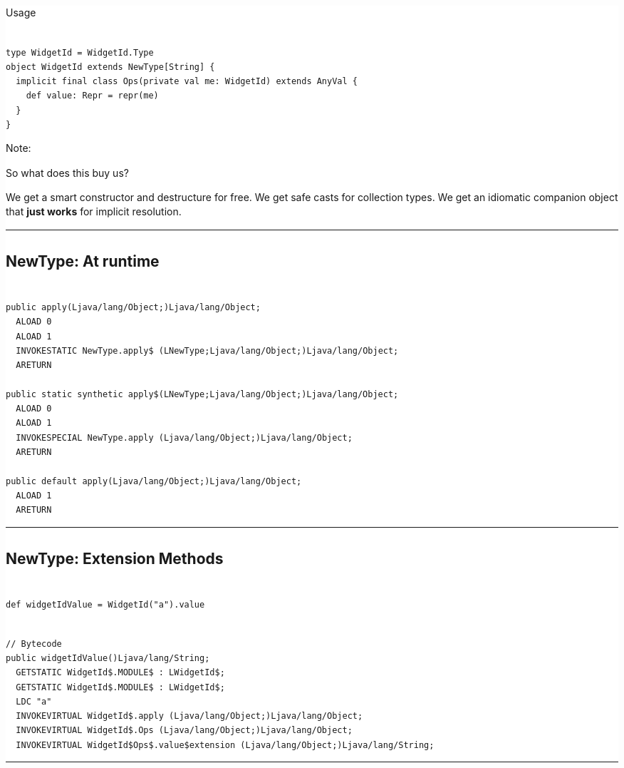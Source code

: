 <div class=fragment data-fragment-index=70>
Usage
<pre><code data-noescape data-trim class=scala>
<span class="fragment" data-fragment-index="80">type WidgetId = WidgetId.Type</span>
object WidgetId extends NewType[String] <span class="fragment" data-fragment-index="90">{
  implicit final class Ops(private val me: WidgetId) extends AnyVal {
    def value: Repr = repr(me)
  }
}</span>
</code></pre>

Note:

So what does this buy us?

We get a smart constructor and destructure for free.
We get safe casts for collection types.
We get an idiomatic companion object that **just works** for implicit resolution.

---

## NewType: At runtime

<pre><code data-noescape data-trim class=java>
public apply(Ljava/lang/Object;)Ljava/lang/Object;
  ALOAD 0
  ALOAD 1
  INVOKESTATIC <span class="fragment highlight-green">NewType.apply$</span> (LNewType;Ljava/lang/Object;)Ljava/lang/Object;
  ARETURN

<span class="fragment">public static synthetic apply$(LNewType;Ljava/lang/Object;)Ljava/lang/Object;
  ALOAD 0
  ALOAD 1
  INVOKESPECIAL <span class="fragment highlight-green">NewType.apply</span> (Ljava/lang/Object;)Ljava/lang/Object;
  ARETURN</span>

<span class="fragment">public default apply(Ljava/lang/Object;)Ljava/lang/Object;
  ALOAD 1
  ARETURN</span>
</code></pre>

---

## NewType: Extension Methods

<pre><code data-noescape data-trim class=scala>
def widgetIdValue = WidgetId(&quot;a&quot;).value
</code></pre>

<div class=fragment>
<pre><code data-noescape data-trim class=java>
// Bytecode
public widgetIdValue()Ljava/lang/String;
  GETSTATIC WidgetId$.MODULE$ : LWidgetId$;
  GETSTATIC WidgetId$.MODULE$ : LWidgetId$;
  LDC &quot;a&quot;
  INVOKEVIRTUAL WidgetId$.apply (Ljava/lang/Object;)Ljava/lang/Object;
  INVOKEVIRTUAL WidgetId$.Ops (Ljava/lang/Object;)Ljava/lang/Object;
  INVOKEVIRTUAL <span class="fragment highlight-green">WidgetId$Ops$.value$extension</span> (Ljava/lang/Object;)Ljava/lang/String;
</code></pre>

---